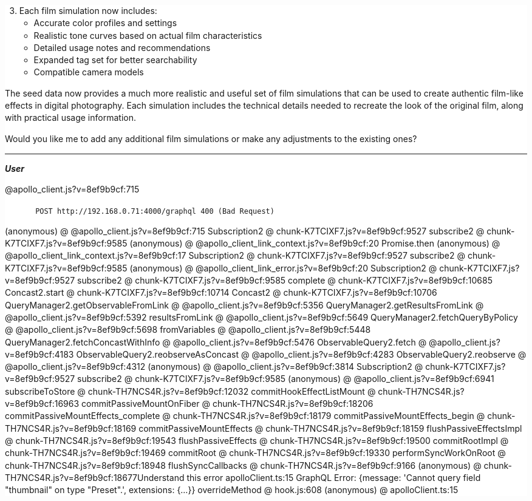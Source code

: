 3. Each film simulation now includes:
   - Accurate color profiles and settings
   - Realistic tone curves based on actual film characteristics
   - Detailed usage notes and recommendations
   - Expanded tag set for better searchability
   - Compatible camera models

The seed data now provides a much more realistic and useful set of film simulations that can be used to create authentic film-like effects in digital photography. Each simulation includes the technical details needed to recreate the look of the original film, along with practical usage information.

Would you like me to add any additional film simulations or make any adjustments to the existing ones?

---

_**User**_

@apollo_client.js?v=8ef9b9cf:715 
            
            
           POST http://192.168.0.71:4000/graphql 400 (Bad Request)
(anonymous) @ @apollo_client.js?v=8ef9b9cf:715
Subscription2 @ chunk-K7TCIXF7.js?v=8ef9b9cf:9527
subscribe2 @ chunk-K7TCIXF7.js?v=8ef9b9cf:9585
(anonymous) @ @apollo_client_link_context.js?v=8ef9b9cf:20
Promise.then
(anonymous) @ @apollo_client_link_context.js?v=8ef9b9cf:17
Subscription2 @ chunk-K7TCIXF7.js?v=8ef9b9cf:9527
subscribe2 @ chunk-K7TCIXF7.js?v=8ef9b9cf:9585
(anonymous) @ @apollo_client_link_error.js?v=8ef9b9cf:20
Subscription2 @ chunk-K7TCIXF7.js?v=8ef9b9cf:9527
subscribe2 @ chunk-K7TCIXF7.js?v=8ef9b9cf:9585
complete @ chunk-K7TCIXF7.js?v=8ef9b9cf:10685
Concast2.start @ chunk-K7TCIXF7.js?v=8ef9b9cf:10714
Concast2 @ chunk-K7TCIXF7.js?v=8ef9b9cf:10706
QueryManager2.getObservableFromLink @ @apollo_client.js?v=8ef9b9cf:5356
QueryManager2.getResultsFromLink @ @apollo_client.js?v=8ef9b9cf:5392
resultsFromLink @ @apollo_client.js?v=8ef9b9cf:5649
QueryManager2.fetchQueryByPolicy @ @apollo_client.js?v=8ef9b9cf:5698
fromVariables @ @apollo_client.js?v=8ef9b9cf:5448
QueryManager2.fetchConcastWithInfo @ @apollo_client.js?v=8ef9b9cf:5476
ObservableQuery2.fetch @ @apollo_client.js?v=8ef9b9cf:4183
ObservableQuery2.reobserveAsConcast @ @apollo_client.js?v=8ef9b9cf:4283
ObservableQuery2.reobserve @ @apollo_client.js?v=8ef9b9cf:4312
(anonymous) @ @apollo_client.js?v=8ef9b9cf:3814
Subscription2 @ chunk-K7TCIXF7.js?v=8ef9b9cf:9527
subscribe2 @ chunk-K7TCIXF7.js?v=8ef9b9cf:9585
(anonymous) @ @apollo_client.js?v=8ef9b9cf:6941
subscribeToStore @ chunk-TH7NCS4R.js?v=8ef9b9cf:12032
commitHookEffectListMount @ chunk-TH7NCS4R.js?v=8ef9b9cf:16963
commitPassiveMountOnFiber @ chunk-TH7NCS4R.js?v=8ef9b9cf:18206
commitPassiveMountEffects_complete @ chunk-TH7NCS4R.js?v=8ef9b9cf:18179
commitPassiveMountEffects_begin @ chunk-TH7NCS4R.js?v=8ef9b9cf:18169
commitPassiveMountEffects @ chunk-TH7NCS4R.js?v=8ef9b9cf:18159
flushPassiveEffectsImpl @ chunk-TH7NCS4R.js?v=8ef9b9cf:19543
flushPassiveEffects @ chunk-TH7NCS4R.js?v=8ef9b9cf:19500
commitRootImpl @ chunk-TH7NCS4R.js?v=8ef9b9cf:19469
commitRoot @ chunk-TH7NCS4R.js?v=8ef9b9cf:19330
performSyncWorkOnRoot @ chunk-TH7NCS4R.js?v=8ef9b9cf:18948
flushSyncCallbacks @ chunk-TH7NCS4R.js?v=8ef9b9cf:9166
(anonymous) @ chunk-TH7NCS4R.js?v=8ef9b9cf:18677Understand this error
apolloClient.ts:15 GraphQL Error: {message: 'Cannot query field "thumbnail" on type "Preset".', extensions: {…}}
overrideMethod @ hook.js:608
(anonymous) @ apolloClient.ts:15